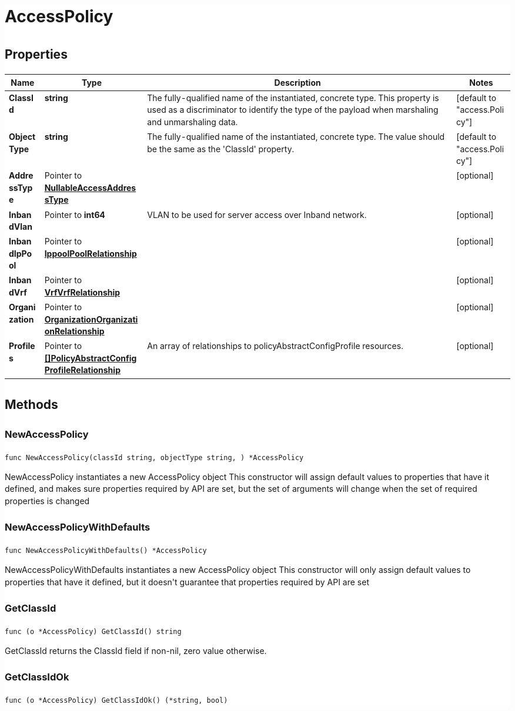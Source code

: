 # AccessPolicy

## Properties

Name | Type | Description | Notes
------------ | ------------- | ------------- | -------------
**ClassId** | **string** | The fully-qualified name of the instantiated, concrete type. This property is used as a discriminator to identify the type of the payload when marshaling and unmarshaling data. | [default to "access.Policy"]
**ObjectType** | **string** | The fully-qualified name of the instantiated, concrete type. The value should be the same as the &#39;ClassId&#39; property. | [default to "access.Policy"]
**AddressType** | Pointer to [**NullableAccessAddressType**](access.AddressType.md) |  | [optional] 
**InbandVlan** | Pointer to **int64** | VLAN to be used for server access over Inband network. | [optional] 
**InbandIpPool** | Pointer to [**IppoolPoolRelationship**](ippool.Pool.Relationship.md) |  | [optional] 
**InbandVrf** | Pointer to [**VrfVrfRelationship**](vrf.Vrf.Relationship.md) |  | [optional] 
**Organization** | Pointer to [**OrganizationOrganizationRelationship**](organization.Organization.Relationship.md) |  | [optional] 
**Profiles** | Pointer to [**[]PolicyAbstractConfigProfileRelationship**](policy.AbstractConfigProfile.Relationship.md) | An array of relationships to policyAbstractConfigProfile resources. | [optional] 

## Methods

### NewAccessPolicy

`func NewAccessPolicy(classId string, objectType string, ) *AccessPolicy`

NewAccessPolicy instantiates a new AccessPolicy object
This constructor will assign default values to properties that have it defined,
and makes sure properties required by API are set, but the set of arguments
will change when the set of required properties is changed

### NewAccessPolicyWithDefaults

`func NewAccessPolicyWithDefaults() *AccessPolicy`

NewAccessPolicyWithDefaults instantiates a new AccessPolicy object
This constructor will only assign default values to properties that have it defined,
but it doesn't guarantee that properties required by API are set

### GetClassId

`func (o *AccessPolicy) GetClassId() string`

GetClassId returns the ClassId field if non-nil, zero value otherwise.

### GetClassIdOk

`func (o *AccessPolicy) GetClassIdOk() (*string, bool)`
